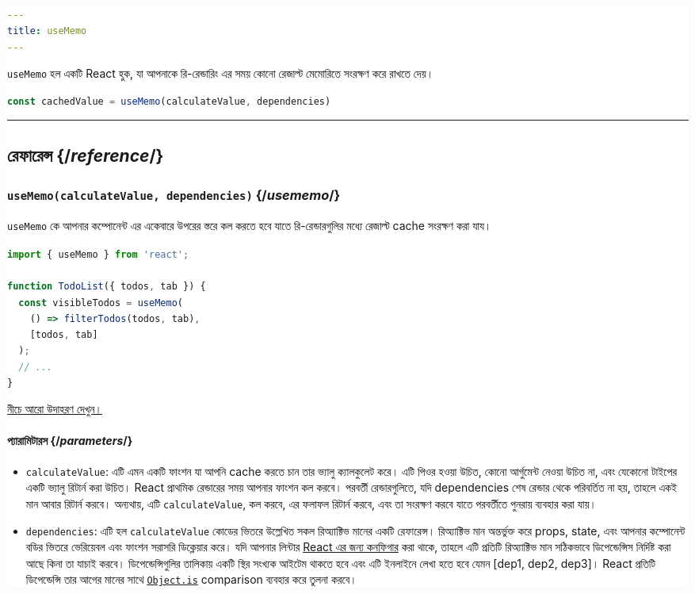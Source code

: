 ```yaml
---
title: useMemo
---
```


<Intro>

`useMemo` হল একটি React হুক, যা আপনাকে রি-রেন্ডারিং এর সময় কোনো রেজাল্ট মেমোরিতে সংরক্ষণ করে রাখতে দেয়।

```js
const cachedValue = useMemo(calculateValue, dependencies)
```

</Intro>

<InlineToc />

---

## রেফারেন্স {/*reference*/}

### `useMemo(calculateValue, dependencies)` {/*usememo*/}

`useMemo` কে আপনার কম্পোনেন্ট এর একেবারে উপরের স্তরে কল করতে হবে যাতে রি-রেন্ডারগুলির মধ্যে রেজাল্ট cache সংরক্ষণ করা যায।

```js
import { useMemo } from 'react';

function TodoList({ todos, tab }) {
  const visibleTodos = useMemo(
    () => filterTodos(todos, tab),
    [todos, tab]
  );
  // ...
}
```

[নীচে আরো উদাহরণ দেখুন।](#usage)

#### প্যারামিটারস {/*parameters*/}

* `calculateValue`: এটি এমন একটি ফাংশন যা আপনি cache করতে চান তার ভ্যালু ক্যালকুলেট করে। এটি পিওর হওয়া উচিত, কোনো আর্গুমেন্ট নেওয়া উচিত না, এবং যেকোনো টাইপের একটি ভ্যালু রিটার্ন করা উচিত। React প্রাথমিক রেন্ডারের সময় আপনার ফাংশন কল করবে। পরবর্তী রেন্ডারগুলিতে, যদি dependencies শেষ রেন্ডার থেকে পরিবর্তিত না হয়, তাহলে একই মান আবার রিটার্ন করবে। অন্যথায়, এটি `calculateValue`, কল করবে, এর ফলাফল রিটার্ন করবে, এবং তা সংরক্ষণ করবে যাতে পরবর্তীতে পুনরায় ব্যবহার করা যায়।

* `dependencies`: এটি হল `calculateValue` কোডের ভিতরে উল্লেখিত সকল রিঅ্যাক্টিভ মানের একটি রেফারেন্স। রিঅ্যাক্টিভ মান অন্তর্ভুক্ত করে props, state, এবং আপনার কম্পোনেন্ট বডির ভিতরে ভেরিয়েবল এবং ফাংশন সরাসরি ডিক্লেয়ার করে। যদি আপনার লিন্টার [React এর জন্য কনফিগার](/learn/editor-setup#linting) করা থাকে, তাহলে এটি প্রতিটি রিঅ্যাক্টিভ মান সঠিকভাবে ডিপেন্ডেন্সিস নির্দিষ্ট করা আছে কিনা তা যাচাই করবে। ডিপেন্ডেন্সিগুলির তালিকায় একটি স্থির সংখ্যক আইটেম থাকতে হবে এবং এটি ইনলাইনে লেখা হতে হবে যেমন [dep1, dep2, dep3]। React প্রতিটি ডিপেন্ডেন্সি তার আগের মানের সাথে [`Object.is`](https://developer.mozilla.org/en-US/docs/Web/JavaScript/Reference/Global_Objects/Object/is) comparison ব্যবহার করে তুলনা করবে।

